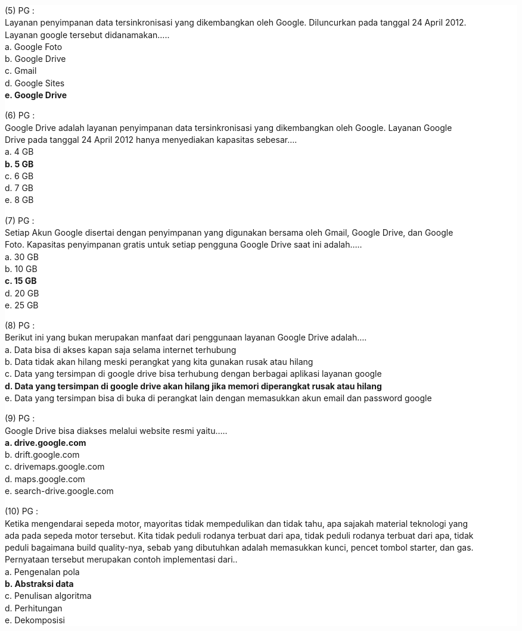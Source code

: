 (5) PG :  
Layanan penyimpanan data tersinkronisasi yang dikembangkan oleh Google. Diluncurkan pada tanggal 24 April 2012.  
Layanan google tersebut didanamakan…..  
a. Google Foto  
b. Google Drive  
c. Gmail  
d. Google Sites  
**e. Google Drive**  

(6) PG :  
Google Drive adalah layanan penyimpanan data tersinkronisasi yang dikembangkan oleh Google. Layanan Google  
Drive pada tanggal 24 April 2012 hanya menyediakan kapasitas sebesar….  
a. 4 GB  
**b. 5 GB**  
c. 6 GB  
d. 7 GB  
e. 8 GB  

(7) PG :  
Setiap Akun Google disertai dengan penyimpanan yang digunakan bersama oleh Gmail, Google Drive, dan Google  
Foto. Kapasitas penyimpanan gratis untuk setiap pengguna Google Drive saat ini adalah…..  
a. 30 GB  
b. 10 GB  
**c. 15 GB**  
d. 20 GB  
e. 25 GB  

(8) PG :  
Berikut ini yang bukan merupakan manfaat dari penggunaan layanan Google Drive adalah….  
a. Data bisa di akses kapan saja selama internet terhubung  
b. Data tidak akan hilang meski perangkat yang kita gunakan rusak atau hilang  
c. Data yang tersimpan di google drive bisa terhubung dengan berbagai aplikasi layanan google  
**d. Data yang tersimpan di google drive akan hilang jika memori diperangkat rusak atau hilang**  
e. Data yang tersimpan bisa di buka di perangkat lain dengan memasukkan akun email dan password google  

(9) PG :  
Google Drive bisa diakses melalui website resmi yaitu…..  
**a. drive.google.com**  
b. drift.google.com  
c. drivemaps.google.com  
d. maps.google.com  
e. search-drive.google.com  

(10) PG :  
Ketika mengendarai sepeda motor, mayoritas tidak mempedulikan dan tidak tahu, apa sajakah material teknologi yang  
ada pada sepeda motor tersebut. Kita tidak peduli rodanya terbuat dari apa, tidak peduli rodanya terbuat dari apa, tidak  
peduli bagaimana build quality-nya, sebab yang dibutuhkan adalah memasukkan kunci, pencet tombol starter, dan gas.  
Pernyataan tersebut merupakan contoh implementasi dari..  
a. Pengenalan pola  
**b. Abstraksi data**  
c. Penulisan algoritma  
d. Perhitungan  
e. Dekomposisi  
